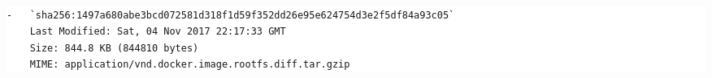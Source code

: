 	-	`sha256:1497a680abe3bcd072581d318f1d59f352dd26e95e624754d3e2f5df84a93c05`  
		Last Modified: Sat, 04 Nov 2017 22:17:33 GMT  
		Size: 844.8 KB (844810 bytes)  
		MIME: application/vnd.docker.image.rootfs.diff.tar.gzip
